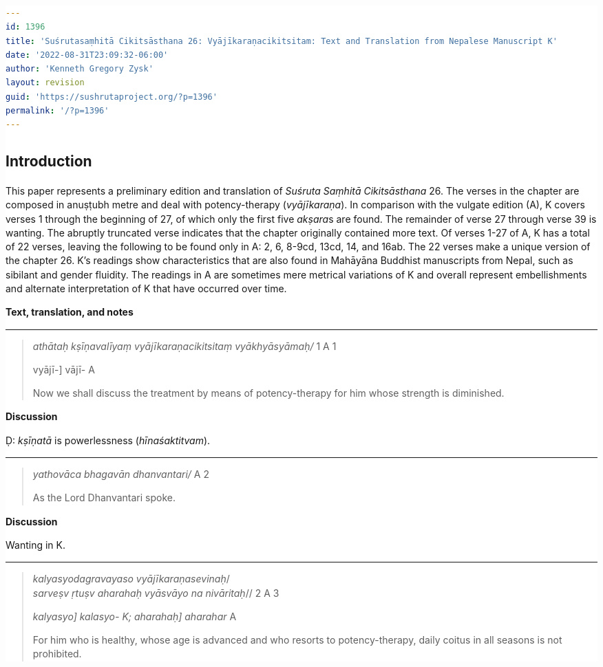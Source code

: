 ```yaml
---
id: 1396
title: 'Suśrutasaṃhitā Cikitsāsthana 26: Vyājīkaraṇacikitsitam: Text and Translation from Nepalese Manuscript K'
date: '2022-08-31T23:09:32-06:00'
author: 'Kenneth Gregory Zysk'
layout: revision
guid: 'https://sushrutaproject.org/?p=1396'
permalink: '/?p=1396'
---
```


## **Introduction**

This paper represents a preliminary edition and translation of *Suśruta Saṃhitā Cikitsāsthana* 26. The verses in the chapter are composed in anuṣṭubh metre and deal with potency-therapy (*vyājīkaraṇa*). In comparison with the vulgate edition (A), K covers verses 1 through the beginning of 27, of which only the first five *akṣara*s are found. The remainder of verse 27 through verse 39 is wanting. The abruptly truncated verse indicates that the chapter originally contained more text. Of verses 1-27 of A, K has a total of 22 verses, leaving the following to be found only in A: 2, 6, 8-9cd, 13cd, 14, and 16ab. The 22 verses make a unique version of the chapter 26. K’s readings show characteristics that are also found in Mahāyāna Buddhist manuscripts from Nepal, such as sibilant and gender fluidity. The readings in A are sometimes mere metrical variations of K and overall represent embellishments and alternate interpretation of K that have occurred over time.

**Text, translation, and notes**

---

> *athātaḥ kṣīṇavalīyaṃ vyājīkaraṇacikitsitaṃ vyākhyāsyāmaḥ/* 1 A 1
> 
> vyājī-\] vājī- A
> 
> Now we shall discuss the treatment by means of potency-therapy for him whose strength is diminished.

**Discussion**

Ḍ: *kṣīṇatā* is powerlessness (*hīnaśaktitvam*).

---

> *yathovāca bhagavān dhanvantari/* A 2
> 
> As the Lord Dhanvantari spoke.

**Discussion**

Wanting in K.

---

> *kalyasyodagravayaso vyājīkaraṇasevinaḥ*/  
> *sarveṣv ṛtuṣv aharahaḥ vyāsvāyo na nivāritaḥ*// 2 A 3
> 
> *kalyasyo\] kalasyo- K; aharahaḥ\] aharahar* A
> 
> For him who is healthy, whose age is advanced and who resorts to potency-therapy, daily coitus in all seasons is not prohibited.
